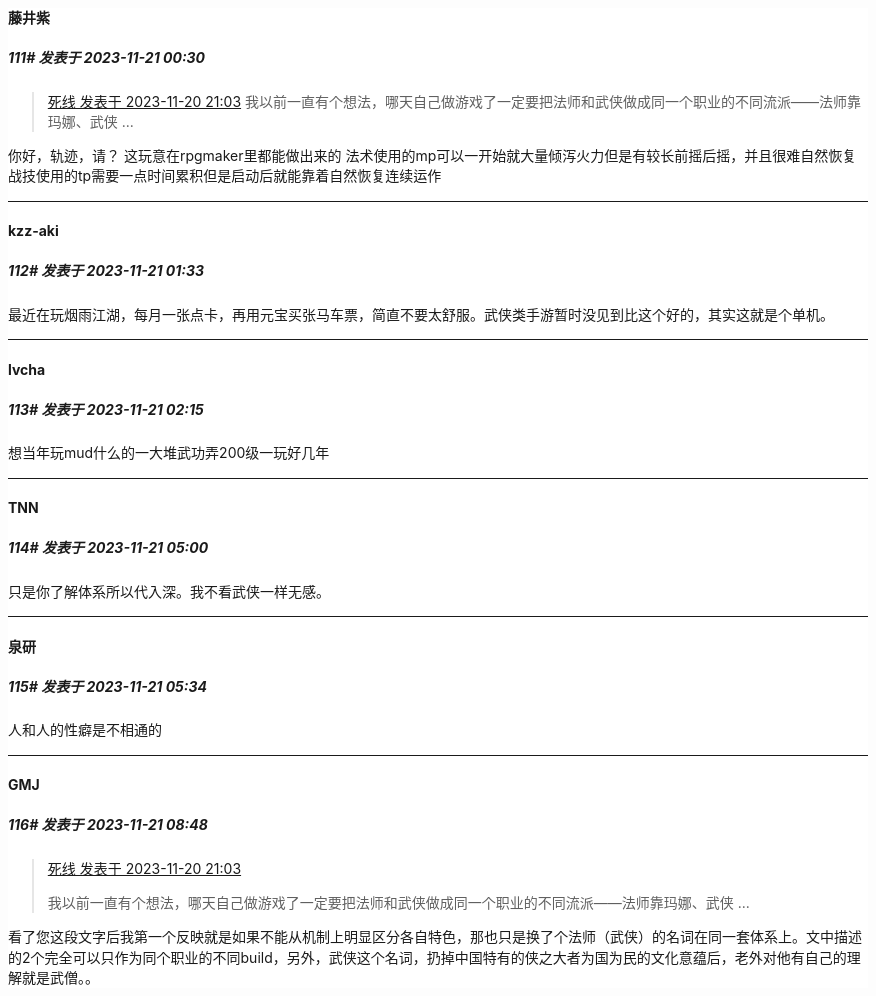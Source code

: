 ####  藤井紫  
##### 111#       发表于 2023-11-21 00:30

<blockquote><a href="httphttps://bbs.saraba1st.com/2b/forum.php?mod=redirect&amp;goto=findpost&amp;pid=63093252&amp;ptid=2161269" target="_blank">死线 发表于 2023-11-20 21:03</a>
我以前一直有个想法，哪天自己做游戏了一定要把法师和武侠做成同一个职业的不同流派——法师靠玛娜、武侠 ...</blockquote>
你好，轨迹，请？
这玩意在rpgmaker里都能做出来的
法术使用的mp可以一开始就大量倾泻火力但是有较长前摇后摇，并且很难自然恢复
战技使用的tp需要一点时间累积但是启动后就能靠着自然恢复连续运作


*****

####  kzz-aki  
##### 112#       发表于 2023-11-21 01:33

最近在玩烟雨江湖，每月一张点卡，再用元宝买张马车票，简直不要太舒服。武侠类手游暂时没见到比这个好的，其实这就是个单机。


*****

####  lvcha  
##### 113#       发表于 2023-11-21 02:15

想当年玩mud什么的一大堆武功弄200级一玩好几年


*****

####  TNN  
##### 114#       发表于 2023-11-21 05:00

只是你了解体系所以代入深。我不看武侠一样无感。


*****

####  泉研  
##### 115#       发表于 2023-11-21 05:34

人和人的性癖是不相通的


*****

####  GMJ  
##### 116#       发表于 2023-11-21 08:48

<blockquote><a href="httphttps://bbs.saraba1st.com/2b/forum.php?mod=redirect&amp;goto=findpost&amp;pid=63093252&amp;ptid=2161269" target="_blank">死线 发表于 2023-11-20 21:03</a>

我以前一直有个想法，哪天自己做游戏了一定要把法师和武侠做成同一个职业的不同流派——法师靠玛娜、武侠 ...</blockquote>
看了您这段文字后我第一个反映就是如果不能从机制上明显区分各自特色，那也只是换了个法师（武侠）的名词在同一套体系上。文中描述的2个完全可以只作为同个职业的不同build，另外，武侠这个名词，扔掉中国特有的侠之大者为国为民的文化意蕴后，老外对他有自己的理解就是武僧。。

